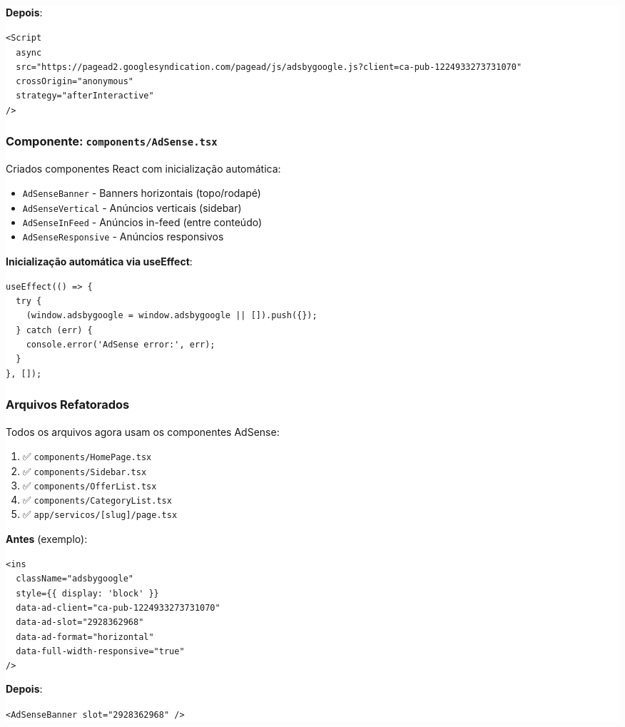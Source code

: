 **Depois**:
```tsx
<Script
  async
  src="https://pagead2.googlesyndication.com/pagead/js/adsbygoogle.js?client=ca-pub-1224933273731070"
  crossOrigin="anonymous"
  strategy="afterInteractive"
/>
```

### Componente: `components/AdSense.tsx`
Criados componentes React com inicialização automática:
- `AdSenseBanner` - Banners horizontais (topo/rodapé)
- `AdSenseVertical` - Anúncios verticais (sidebar)
- `AdSenseInFeed` - Anúncios in-feed (entre conteúdo)
- `AdSenseResponsive` - Anúncios responsivos

**Inicialização automática via useEffect**:
```tsx
useEffect(() => {
  try {
    (window.adsbygoogle = window.adsbygoogle || []).push({});
  } catch (err) {
    console.error('AdSense error:', err);
  }
}, []);
```

### Arquivos Refatorados
Todos os arquivos agora usam os componentes AdSense:
1. ✅ `components/HomePage.tsx`
2. ✅ `components/Sidebar.tsx`
3. ✅ `components/OfferList.tsx`
4. ✅ `components/CategoryList.tsx`
5. ✅ `app/servicos/[slug]/page.tsx`

**Antes** (exemplo):
```tsx
<ins
  className="adsbygoogle"
  style={{ display: 'block' }}
  data-ad-client="ca-pub-1224933273731070"
  data-ad-slot="2928362968"
  data-ad-format="horizontal"
  data-full-width-responsive="true"
/>
```

**Depois**:
```tsx
<AdSenseBanner slot="2928362968" />
```
